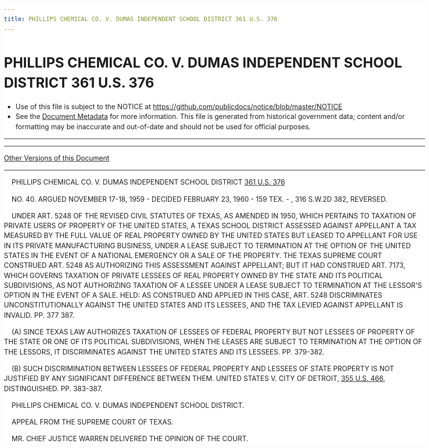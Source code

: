 ```yaml
---
title: PHILLIPS CHEMICAL CO. V. DUMAS INDEPENDENT SCHOOL DISTRICT 361 U.S. 376
---
```


# PHILLIPS CHEMICAL CO. V. DUMAS INDEPENDENT SCHOOL DISTRICT 361 U.S. 376

* Use of this file is subject to the NOTICE at https://github.com/publicdocs/notice/blob/master/NOTICE
* See the [Document Metadata](../../../index.md) for more information.
  This file is generated from historical government data; content and/or formatting may be inaccurate and out-of-date and should not be used for official purposes.

----------
----------

[Other Versions of this Document](https://publicdocs.github.io/go/links?ns=uslm-x&ref=%2Fus%2Fcourts%2Fscotus%2FusReporter%2F361%2F376)

----------

    PHILLIPS CHEMICAL CO. V. DUMAS INDEPENDENT SCHOOL DISTRICT [361 U.S. 376][/us/courts/scotus/usReporter/361/376]

    NO. 40.  ARGUED NOVEMBER 17-18, 1959 - DECIDED FEBRUARY 23, 1960 - 159 TEX. - , 316 S.W.2D 382, REVERSED.

    UNDER ART. 5248 OF THE REVISED CIVIL STATUTES OF TEXAS, AS AMENDED IN 1950, WHICH PERTAINS TO TAXATION OF PRIVATE USERS OF PROPERTY OF THE UNITED STATES, A TEXAS SCHOOL DISTRICT ASSESSED AGAINST APPELLANT A TAX MEASURED BY THE FULL VALUE OF REAL PROPERTY OWNED BY THE UNITED STATES BUT LEASED TO APPELLANT FOR USE IN ITS PRIVATE MANUFACTURING BUSINESS, UNDER A LEASE SUBJECT TO TERMINATION AT THE OPTION OF THE UNITED STATES IN THE EVENT OF A NATIONAL EMERGENCY OR A SALE OF THE PROPERTY.  THE TEXAS SUPREME COURT CONSTRUED ART. 5248 AS AUTHORIZING THIS ASSESSMENT AGAINST APPELLANT; BUT IT HAD CONSTRUED ART. 7173, WHICH GOVERNS TAXATION OF PRIVATE LESSEES OF REAL PROPERTY OWNED BY THE STATE AND ITS POLITICAL SUBDIVISIONS, AS NOT AUTHORIZING TAXATION OF A LESSEE UNDER A LEASE SUBJECT TO TERMINATION AT THE LESSOR'S OPTION IN THE EVENT OF A SALE.  HELD:  AS CONSTRUED AND APPLIED IN THIS CASE, ART. 5248 DISCRIMINATES UNCONSTITUTIONALLY AGAINST THE UNITED STATES AND ITS LESSEES, AND THE TAX LEVIED AGAINST APPELLANT IS INVALID.  PP. 377 387.

    (A)  SINCE TEXAS LAW AUTHORIZES TAXATION OF LESSEES OF FEDERAL PROPERTY BUT NOT LESSEES OF PROPERTY OF THE STATE OR ONE OF ITS POLITICAL SUBDIVISIONS, WHEN THE LEASES ARE SUBJECT TO TERMINATION AT THE OPTION OF THE LESSORS, IT DISCRIMINATES AGAINST THE UNITED STATES AND ITS LESSEES.  PP. 379-382.

    (B)  SUCH DISCRIMINATION BETWEEN LESSEES OF FEDERAL PROPERTY AND LESSEES OF STATE PROPERTY IS NOT JUSTIFIED BY ANY SIGNIFICANT DIFFERENCE BETWEEN THEM.  UNITED STATES V. CITY OF DETROIT, [355 U.S. 466][/us/courts/scotus/usReporter/355/466], DISTINGUISHED.  PP. 383-387.

    PHILLIPS CHEMICAL CO. V. DUMAS INDEPENDENT SCHOOL DISTRICT.

    APPEAL FROM THE SUPREME COURT OF TEXAS.

    MR. CHIEF JUSTICE WARREN DELIVERED THE OPINION OF THE COURT.


[/us/courts/scotus/usReporter/361/376]: https://publicdocs.github.io/go/links?ns=uslm-x&ref=%2Fus%2Fcourts%2Fscotus%2FusReporter%2F361%2F376
[/us/courts/scotus/usReporter/355/466]: https://publicdocs.github.io/go/links?ns=uslm-x&ref=%2Fus%2Fcourts%2Fscotus%2FusReporter%2F355%2F466
[/us/stat/61/774]: https://publicdocs.github.io/go/links?ns=uslm&ref=%2Fus%2Fstat%2F61%2F774
[/us/courts/scotus/usReporter/359/987]: https://publicdocs.github.io/go/links?ns=uslm-x&ref=%2Fus%2Fcourts%2Fscotus%2FusReporter%2F359%2F987
[/us/courts/scotus/usReporter/355/466]: https://publicdocs.github.io/go/links?ns=uslm-x&ref=%2Fus%2Fcourts%2Fscotus%2FusReporter%2F355%2F466
[/us/courts/scotus/usReporter/355/484]: https://publicdocs.github.io/go/links?ns=uslm-x&ref=%2Fus%2Fcourts%2Fscotus%2FusReporter%2F355%2F484
[/us/courts/scotus/usReporter/355/489]: https://publicdocs.github.io/go/links?ns=uslm-x&ref=%2Fus%2Fcourts%2Fscotus%2FusReporter%2F355%2F489
[/us/courts/scotus/usReporter/272/713]: https://publicdocs.github.io/go/links?ns=uslm-x&ref=%2Fus%2Fcourts%2Fscotus%2FusReporter%2F272%2F713
[/us/courts/scotus/usReporter/279/620]: https://publicdocs.github.io/go/links?ns=uslm-x&ref=%2Fus%2Fcourts%2Fscotus%2FusReporter%2F279%2F620
[/us/usc/t10/s2667]: https://publicdocs.github.io/go/links?ns=uslm&ref=%2Fus%2Fusc%2Ft10%2Fs2667
[/us/courts/scotus/usReporter/285/480]: https://publicdocs.github.io/go/links?ns=uslm-x&ref=%2Fus%2Fcourts%2Fscotus%2FusReporter%2F285%2F480
[/us/courts/scotus/usReporter/309/560]: https://publicdocs.github.io/go/links?ns=uslm-x&ref=%2Fus%2Fcourts%2Fscotus%2FusReporter%2F309%2F560
[/us/courts/scotus/usReporter/282/379]: https://publicdocs.github.io/go/links?ns=uslm-x&ref=%2Fus%2Fcourts%2Fscotus%2FusReporter%2F282%2F379
[/us/courts/scotus/usReporter/285/480]: https://publicdocs.github.io/go/links?ns=uslm-x&ref=%2Fus%2Fcourts%2Fscotus%2FusReporter%2F285%2F480
[/us/courts/scotus/usReporter/358/522]: https://publicdocs.github.io/go/links?ns=uslm-x&ref=%2Fus%2Fcourts%2Fscotus%2FusReporter%2F358%2F522
[/us/courts/scotus/usReporter/345/495]: https://publicdocs.github.io/go/links?ns=uslm-x&ref=%2Fus%2Fcourts%2Fscotus%2FusReporter%2F345%2F495
[/us/stat/61/774]: https://publicdocs.github.io/go/links?ns=uslm&ref=%2Fus%2Fstat%2F61%2F774
[/us/usc/t10/s2667]: https://publicdocs.github.io/go/links?ns=uslm&ref=%2Fus%2Fusc%2Ft10%2Fs2667